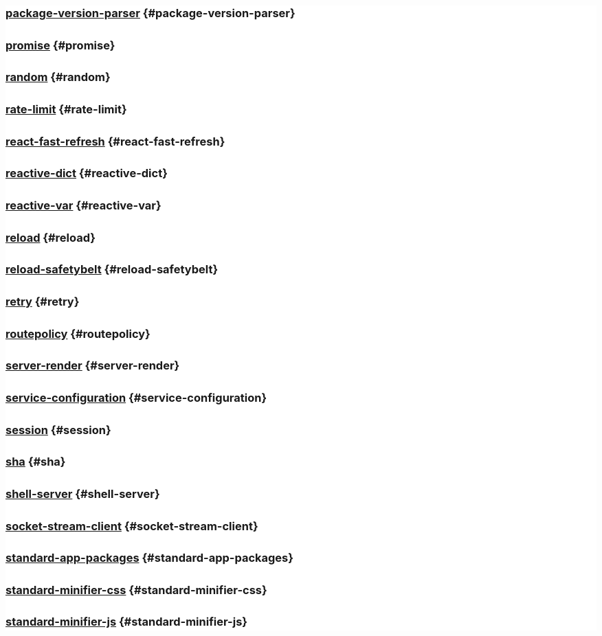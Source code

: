 ### [package-version-parser](https://github.com/meteor/meteor/tree/release-3.0/packages/package-version-parser) {#package-version-parser}
### [promise](https://github.com/meteor/meteor/tree/release-3.0/packages/promise) {#promise}
### [random](https://github.com/meteor/meteor/tree/release-3.0/packages/random) {#random}
### [rate-limit](https://github.com/meteor/meteor/tree/release-3.0/packages/rate-limit) {#rate-limit}
### [react-fast-refresh](https://github.com/meteor/meteor/tree/release-3.0/packages/react-fast-refresh) {#react-fast-refresh}
### [reactive-dict](https://github.com/meteor/meteor/tree/release-3.0/packages/reactive-dict) {#reactive-dict}
### [reactive-var](https://github.com/meteor/meteor/tree/release-3.0/packages/reactive-var) {#reactive-var}
### [reload](https://github.com/meteor/meteor/tree/release-3.0/packages/reload) {#reload}
### [reload-safetybelt](https://github.com/meteor/meteor/tree/release-3.0/packages/reload-safetybelt) {#reload-safetybelt}
### [retry](https://github.com/meteor/meteor/tree/release-3.0/packages/retry) {#retry}
### [routepolicy](https://github.com/meteor/meteor/tree/release-3.0/packages/routepolicy) {#routepolicy}
### [server-render](https://github.com/meteor/meteor/tree/release-3.0/packages/server-render) {#server-render}
### [service-configuration](https://github.com/meteor/meteor/tree/release-3.0/packages/service-configuration) {#service-configuration}
### [session](https://github.com/meteor/meteor/tree/release-3.0/packages/session) {#session}
### [sha](https://github.com/meteor/meteor/tree/release-3.0/packages/sha) {#sha}
### [shell-server](https://github.com/meteor/meteor/tree/release-3.0/packages/shell-server) {#shell-server}
### [socket-stream-client](https://github.com/meteor/meteor/tree/release-3.0/packages/socket-stream-client) {#socket-stream-client}
### [standard-app-packages](https://github.com/meteor/meteor/tree/release-3.0/packages/standard-app-packages) {#standard-app-packages}
### [standard-minifier-css](https://github.com/meteor/meteor/tree/release-3.0/packages/standard-minifier-css) {#standard-minifier-css}
### [standard-minifier-js](https://github.com/meteor/meteor/tree/release-3.0/packages/standard-minifier-js) {#standard-minifier-js}